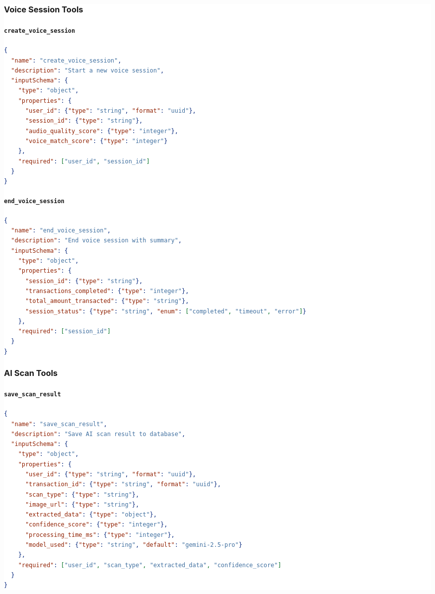 ### Voice Session Tools

#### `create_voice_session`
```json
{
  "name": "create_voice_session",
  "description": "Start a new voice session",
  "inputSchema": {
    "type": "object",
    "properties": {
      "user_id": {"type": "string", "format": "uuid"},
      "session_id": {"type": "string"},
      "audio_quality_score": {"type": "integer"},
      "voice_match_score": {"type": "integer"}
    },
    "required": ["user_id", "session_id"]
  }
}
```

#### `end_voice_session`
```json
{
  "name": "end_voice_session",
  "description": "End voice session with summary",
  "inputSchema": {
    "type": "object",
    "properties": {
      "session_id": {"type": "string"},
      "transactions_completed": {"type": "integer"},
      "total_amount_transacted": {"type": "string"},
      "session_status": {"type": "string", "enum": ["completed", "timeout", "error"]}
    },
    "required": ["session_id"]
  }
}
```

### AI Scan Tools

#### `save_scan_result`
```json
{
  "name": "save_scan_result",
  "description": "Save AI scan result to database",
  "inputSchema": {
    "type": "object",
    "properties": {
      "user_id": {"type": "string", "format": "uuid"},
      "transaction_id": {"type": "string", "format": "uuid"},
      "scan_type": {"type": "string"},
      "image_url": {"type": "string"},
      "extracted_data": {"type": "object"},
      "confidence_score": {"type": "integer"},
      "processing_time_ms": {"type": "integer"},
      "model_used": {"type": "string", "default": "gemini-2.5-pro"}
    },
    "required": ["user_id", "scan_type", "extracted_data", "confidence_score"]
  }
}
```
